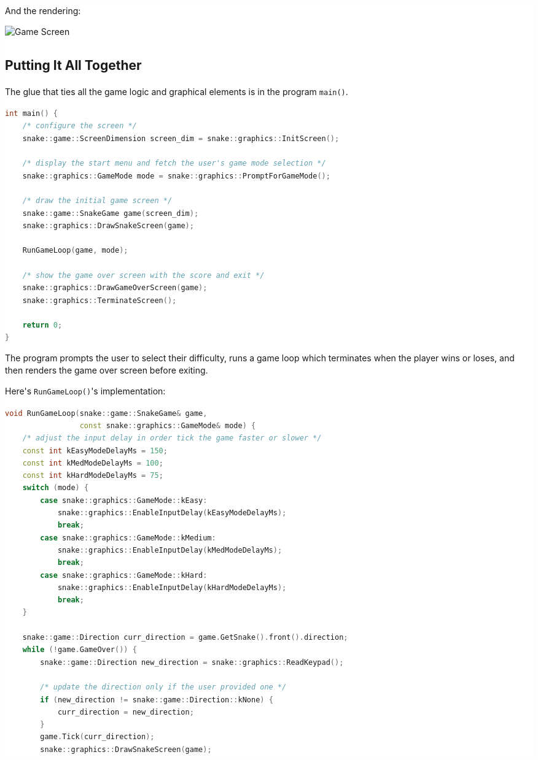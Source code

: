 And the rendering:

![Game Screen](/posts/2023/snake-in-the-terminal/game-screen.webp#center)

## Putting It All Together

The glue that ties all the game logic and graphical elements is in the program
`main()`.

```cpp
int main() {
    /* configure the screen */
    snake::game::ScreenDimension screen_dim = snake::graphics::InitScreen();

    /* display the start menu and fetch the user's game mode selection */
    snake::graphics::GameMode mode = snake::graphics::PromptForGameMode();

    /* draw the initial game screen */
    snake::game::SnakeGame game(screen_dim);
    snake::graphics::DrawSnakeScreen(game);

    RunGameLoop(game, mode);

    /* show the game over screen with the score and exit */
    snake::graphics::DrawGameOverScreen(game);
    snake::graphics::TerminateScreen();

    return 0;
}
```

The program prompts the user to select their difficulty, runs a game loop which
terminates when the player wins or loses, and then renders the game over screen
before exiting.

Here's `RunGameLoop()`'s implementation:

```cpp
void RunGameLoop(snake::game::SnakeGame& game,
                 const snake::graphics::GameMode& mode) {
    /* adjust the input delay in order tick the game faster or slower */
    const int kEasyModeDelayMs = 150;
    const int kMedModeDelayMs = 100;
    const int kHardModeDelayMs = 75;
    switch (mode) {
        case snake::graphics::GameMode::kEasy:
            snake::graphics::EnableInputDelay(kEasyModeDelayMs);
            break;
        case snake::graphics::GameMode::kMedium:
            snake::graphics::EnableInputDelay(kMedModeDelayMs);
            break;
        case snake::graphics::GameMode::kHard:
            snake::graphics::EnableInputDelay(kHardModeDelayMs);
            break;
    }

    snake::game::Direction curr_direction = game.GetSnake().front().direction;
    while (!game.GameOver()) {
        snake::game::Direction new_direction = snake::graphics::ReadKeypad();

        /* update the direction only if the user provided one */
        if (new_direction != snake::game::Direction::kNone) {
            curr_direction = new_direction;
        }
        game.Tick(curr_direction);
        snake::graphics::DrawSnakeScreen(game);
```
